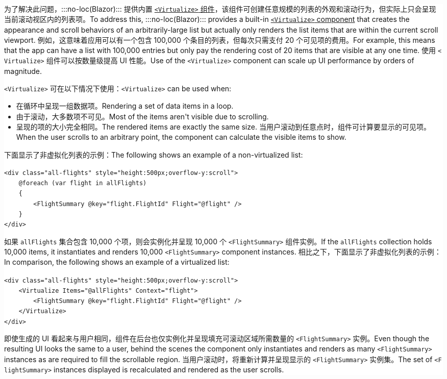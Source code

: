 <span data-ttu-id="47075-147">为了解决此问题，:::no-loc(Blazor)::: 提供内置 [`<Virtualize>` 组件](xref:blazor/components/virtualization)，该组件可创建任意规模的列表的外观和滚动行为，但实际上只会呈现当前滚动视区内的列表项。</span><span class="sxs-lookup"><span data-stu-id="47075-147">To address this, :::no-loc(Blazor)::: provides a built-in [`<Virtualize>` component](xref:blazor/components/virtualization) that creates the appearance and scroll behaviors of an arbitrarily-large list but actually only renders the list items that are within the current scroll viewport.</span></span> <span data-ttu-id="47075-148">例如，这意味着应用可以有一个包含 100,000 个条目的列表，但每次只需支付 20 个可见项的费用。</span><span class="sxs-lookup"><span data-stu-id="47075-148">For example, this means that the app can have a list with 100,000 entries but only pay the rendering cost of 20 items that are visible at any one time.</span></span> <span data-ttu-id="47075-149">使用 `<Virtualize>` 组件可以按数量级提高 UI 性能。</span><span class="sxs-lookup"><span data-stu-id="47075-149">Use of the `<Virtualize>` component can scale up UI performance by orders of magnitude.</span></span>

<span data-ttu-id="47075-150">`<Virtualize>` 可在以下情况下使用：</span><span class="sxs-lookup"><span data-stu-id="47075-150">`<Virtualize>` can be used when:</span></span>

 * <span data-ttu-id="47075-151">在循环中呈现一组数据项。</span><span class="sxs-lookup"><span data-stu-id="47075-151">Rendering a set of data items in a loop.</span></span>
 * <span data-ttu-id="47075-152">由于滚动，大多数项不可见。</span><span class="sxs-lookup"><span data-stu-id="47075-152">Most of the items aren't visible due to scrolling.</span></span>
 * <span data-ttu-id="47075-153">呈现的项的大小完全相同。</span><span class="sxs-lookup"><span data-stu-id="47075-153">The rendered items are exactly the same size.</span></span> <span data-ttu-id="47075-154">当用户滚动到任意点时，组件可计算要显示的可见项。</span><span class="sxs-lookup"><span data-stu-id="47075-154">When the user scrolls to an arbitrary point, the component can calculate the visible items to show.</span></span>

<span data-ttu-id="47075-155">下面显示了非虚拟化列表的示例：</span><span class="sxs-lookup"><span data-stu-id="47075-155">The following shows an example of a non-virtualized list:</span></span>

```razor
<div class="all-flights" style="height:500px;overflow-y:scroll">
    @foreach (var flight in allFlights)
    {
        <FlightSummary @key="flight.FlightId" Flight="@flight" />
    }
</div>
```

<span data-ttu-id="47075-156">如果 `allFlights` 集合包含 10,000 个项，则会实例化并呈现 10,000 个 `<FlightSummary>` 组件实例。</span><span class="sxs-lookup"><span data-stu-id="47075-156">If the `allFlights` collection holds 10,000 items, it instantiates and renders 10,000 `<FlightSummary>` component instances.</span></span> <span data-ttu-id="47075-157">相比之下，下面显示了非虚拟化列表的示例：</span><span class="sxs-lookup"><span data-stu-id="47075-157">In comparison, the following shows an example of a virtualized list:</span></span>

```razor
<div class="all-flights" style="height:500px;overflow-y:scroll">
    <Virtualize Items="@allFlights" Context="flight">
        <FlightSummary @key="flight.FlightId" Flight="@flight" />
    </Virtualize>
</div>
```

<span data-ttu-id="47075-158">即使生成的 UI 看起来与用户相同，组件在后台也仅实例化并呈现填充可滚动区域所需数量的 `<FlightSummary>` 实例。</span><span class="sxs-lookup"><span data-stu-id="47075-158">Even though the resulting UI looks the same to a user, behind the scenes the component only instantiates and renders as many `<FlightSummary>` instances as are required to fill the scrollable region.</span></span> <span data-ttu-id="47075-159">当用户滚动时，将重新计算并呈现显示的 `<FlightSummary>` 实例集。</span><span class="sxs-lookup"><span data-stu-id="47075-159">The set of `<FlightSummary>` instances displayed is recalculated and rendered as the user scrolls.</span></span>
